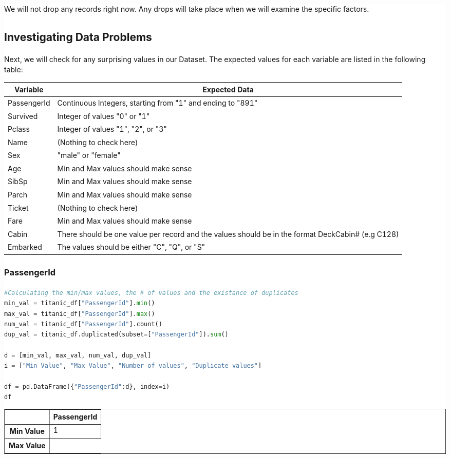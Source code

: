 We will not drop any records right now. Any drops will take place when we will examine the specific factors.

## Investigating Data Problems

Next, we will check for any surprising values in our Dataset. The expected values for each variable are listed in the following table:  
  
|Variable   |Expected Data                                                                                    |
|-----------|-------------------------------------------------------------------------------------------------|
|PassengerId|Continuous Integers, starting from "1" and ending to "891"                                       |
|Survived   |Integer of values "0" or "1"                                                                     |
|Pclass     |Integer of values "1", "2", or "3"                                                               |
|Name       |(Nothing to check here)                                                                          |
|Sex        |"male" or "female"                                                                               |
|Age        |Min and Max values should make sense                                                             |
|SibSp      |Min and Max values should make sense                                                             |
|Parch      |Min and Max values should make sense                                                             |
|Ticket     |(Nothing to check here)                                                                          |
|Fare       |Min and Max values should make sense                                                             |
|Cabin      |There should be one value per record and the values should be in the format DeckCabin# (e.g C128)|
|Embarked   |The values should be either "C", "Q", or "S"                                                     |

### PassengerId


```python
#Calculating the min/max values, the # of values and the existance of duplicates
min_val = titanic_df["PassengerId"].min()
max_val = titanic_df["PassengerId"].max()
num_val = titanic_df["PassengerId"].count()
dup_val = titanic_df.duplicated(subset=["PassengerId"]).sum()

d = [min_val, max_val, num_val, dup_val]
i = ["Min Value", "Max Value", "Number of values", "Duplicate values"]

df = pd.DataFrame({"PassengerId":d}, index=i)
df
```




<div class="table">
<table border="1" class="dataframe">
  <thead>
    <tr style="text-align: right;">
      <th></th>
      <th>PassengerId</th>
    </tr>
  </thead>
  <tbody>
    <tr>
      <th>Min Value</th>
      <td>1</td>
    </tr>
    <tr>
      <th>Max Value</th>
